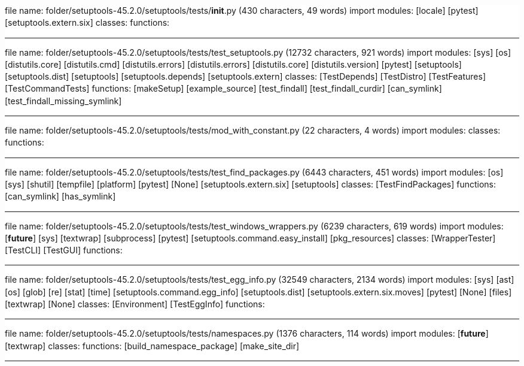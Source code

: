 file name: folder/setuptools-45.2.0/setuptools/tests/__init__.py 
(430 characters, 49 words)
import modules: [locale] [pytest] [setuptools.extern.six] 
classes: 
functions: 

---
file name: folder/setuptools-45.2.0/setuptools/tests/test_setuptools.py 
(12732 characters, 921 words)
import modules: [sys] [os] [distutils.core] [distutils.cmd] [distutils.errors] [distutils.errors] [distutils.core] [distutils.version] [pytest] [setuptools] [setuptools.dist] [setuptools] [setuptools.depends] [setuptools.extern] 
classes: [TestDepends] [TestDistro] [TestFeatures] [TestCommandTests] 
functions: [makeSetup] [example_source] [test_findall] [test_findall_curdir] [can_symlink] [test_findall_missing_symlink] 

---
file name: folder/setuptools-45.2.0/setuptools/tests/mod_with_constant.py 
(22 characters, 4 words)
import modules: 
classes: 
functions: 

---
file name: folder/setuptools-45.2.0/setuptools/tests/test_find_packages.py 
(6443 characters, 451 words)
import modules: [os] [sys] [shutil] [tempfile] [platform] [pytest] [None] [setuptools.extern.six] [setuptools] 
classes: [TestFindPackages] 
functions: [can_symlink] [has_symlink] 

---
file name: folder/setuptools-45.2.0/setuptools/tests/test_windows_wrappers.py 
(6239 characters, 619 words)
import modules: [__future__] [sys] [textwrap] [subprocess] [pytest] [setuptools.command.easy_install] [pkg_resources] 
classes: [WrapperTester] [TestCLI] [TestGUI] 
functions: 

---
file name: folder/setuptools-45.2.0/setuptools/tests/test_egg_info.py 
(32549 characters, 2134 words)
import modules: [sys] [ast] [os] [glob] [re] [stat] [time] [setuptools.command.egg_info] [setuptools.dist] [setuptools.extern.six.moves] [pytest] [None] [files] [textwrap] [None] 
classes: [Environment] [TestEggInfo] 
functions: 

---
file name: folder/setuptools-45.2.0/setuptools/tests/namespaces.py 
(1376 characters, 114 words)
import modules: [__future__] [textwrap] 
classes: 
functions: [build_namespace_package] [make_site_dir] 

---